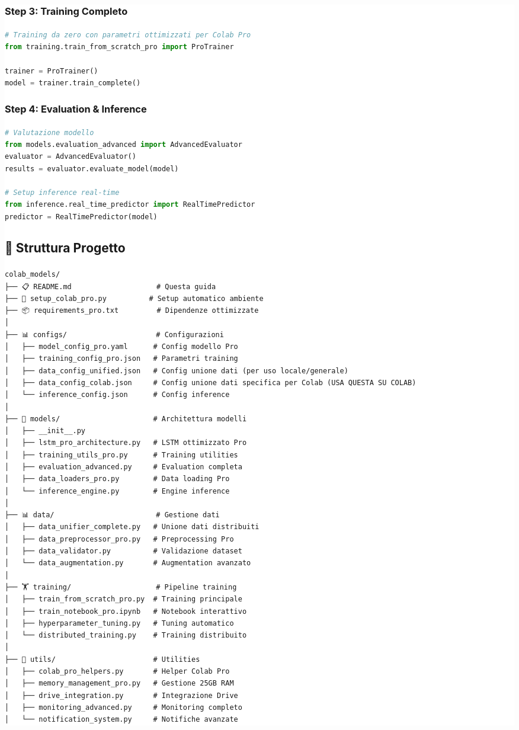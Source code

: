 ### Step 3: Training Completo

```python
# Training da zero con parametri ottimizzati per Colab Pro
from training.train_from_scratch_pro import ProTrainer

trainer = ProTrainer()
model = trainer.train_complete()
```

### Step 4: Evaluation & Inference

```python
# Valutazione modello
from models.evaluation_advanced import AdvancedEvaluator
evaluator = AdvancedEvaluator()
results = evaluator.evaluate_model(model)

# Setup inference real-time
from inference.real_time_predictor import RealTimePredictor
predictor = RealTimePredictor(model)
```

## 📁 Struttura Progetto

```
colab_models/
├── 📋 README.md                    # Questa guida
├── 🚀 setup_colab_pro.py          # Setup automatico ambiente
├── 📦 requirements_pro.txt         # Dipendenze ottimizzate
│
├── 📊 configs/                     # Configurazioni
│   ├── model_config_pro.yaml      # Config modello Pro
│   ├── training_config_pro.json   # Parametri training
│   ├── data_config_unified.json   # Config unione dati (per uso locale/generale)
│   ├── data_config_colab.json     # Config unione dati specifica per Colab (USA QUESTA SU COLAB)
│   └── inference_config.json      # Config inference
│
├── 🧠 models/                      # Architettura modelli
│   ├── __init__.py
│   ├── lstm_pro_architecture.py   # LSTM ottimizzato Pro
│   ├── training_utils_pro.py      # Training utilities
│   ├── evaluation_advanced.py     # Evaluation completa
│   ├── data_loaders_pro.py        # Data loading Pro
│   └── inference_engine.py        # Engine inference
│
├── 📊 data/                        # Gestione dati
│   ├── data_unifier_complete.py   # Unione dati distribuiti
│   ├── data_preprocessor_pro.py   # Preprocessing Pro
│   ├── data_validator.py          # Validazione dataset
│   └── data_augmentation.py       # Augmentation avanzato
│
├── 🏋️ training/                    # Pipeline training
│   ├── train_from_scratch_pro.py  # Training principale
│   ├── train_notebook_pro.ipynb   # Notebook interattivo
│   ├── hyperparameter_tuning.py   # Tuning automatico
│   └── distributed_training.py    # Training distribuito
│
├── 🔧 utils/                       # Utilities
│   ├── colab_pro_helpers.py       # Helper Colab Pro
│   ├── memory_management_pro.py   # Gestione 25GB RAM
│   ├── drive_integration.py       # Integrazione Drive
│   ├── monitoring_advanced.py     # Monitoring completo
│   └── notification_system.py     # Notifiche avanzate
```